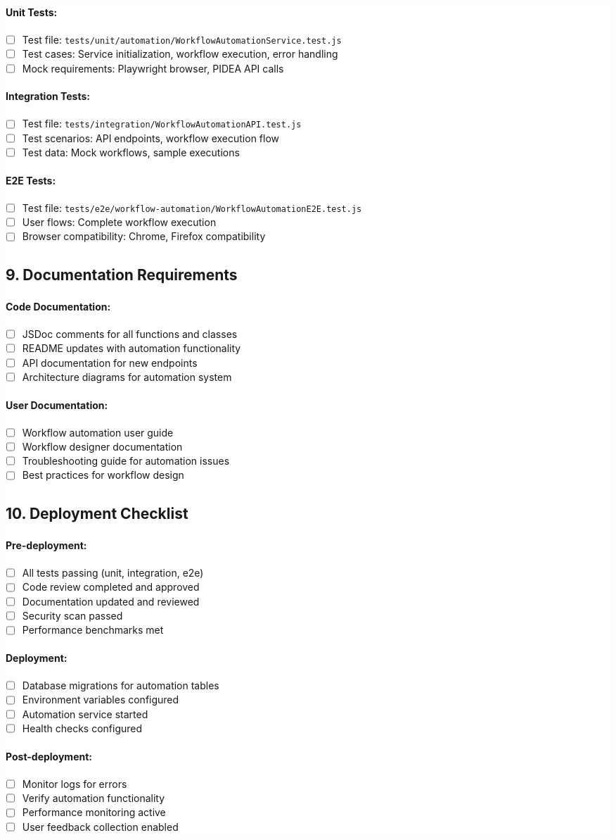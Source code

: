 #### Unit Tests:
- [ ] Test file: `tests/unit/automation/WorkflowAutomationService.test.js`
- [ ] Test cases: Service initialization, workflow execution, error handling
- [ ] Mock requirements: Playwright browser, PIDEA API calls

#### Integration Tests:
- [ ] Test file: `tests/integration/WorkflowAutomationAPI.test.js`
- [ ] Test scenarios: API endpoints, workflow execution flow
- [ ] Test data: Mock workflows, sample executions

#### E2E Tests:
- [ ] Test file: `tests/e2e/workflow-automation/WorkflowAutomationE2E.test.js`
- [ ] User flows: Complete workflow execution
- [ ] Browser compatibility: Chrome, Firefox compatibility

## 9. Documentation Requirements

#### Code Documentation:
- [ ] JSDoc comments for all functions and classes
- [ ] README updates with automation functionality
- [ ] API documentation for new endpoints
- [ ] Architecture diagrams for automation system

#### User Documentation:
- [ ] Workflow automation user guide
- [ ] Workflow designer documentation
- [ ] Troubleshooting guide for automation issues
- [ ] Best practices for workflow design

## 10. Deployment Checklist

#### Pre-deployment:
- [ ] All tests passing (unit, integration, e2e)
- [ ] Code review completed and approved
- [ ] Documentation updated and reviewed
- [ ] Security scan passed
- [ ] Performance benchmarks met

#### Deployment:
- [ ] Database migrations for automation tables
- [ ] Environment variables configured
- [ ] Automation service started
- [ ] Health checks configured

#### Post-deployment:
- [ ] Monitor logs for errors
- [ ] Verify automation functionality
- [ ] Performance monitoring active
- [ ] User feedback collection enabled
